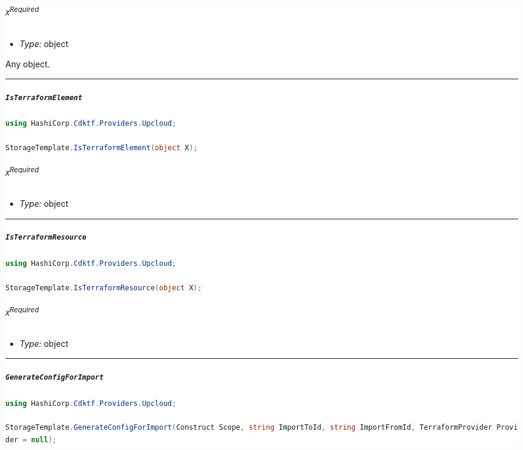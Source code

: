 ###### `X`<sup>Required</sup> <a name="X" id="@cdktf/provider-upcloud.storageTemplate.StorageTemplate.isConstruct.parameter.x"></a>

- *Type:* object

Any object.

---

##### `IsTerraformElement` <a name="IsTerraformElement" id="@cdktf/provider-upcloud.storageTemplate.StorageTemplate.isTerraformElement"></a>

```csharp
using HashiCorp.Cdktf.Providers.Upcloud;

StorageTemplate.IsTerraformElement(object X);
```

###### `X`<sup>Required</sup> <a name="X" id="@cdktf/provider-upcloud.storageTemplate.StorageTemplate.isTerraformElement.parameter.x"></a>

- *Type:* object

---

##### `IsTerraformResource` <a name="IsTerraformResource" id="@cdktf/provider-upcloud.storageTemplate.StorageTemplate.isTerraformResource"></a>

```csharp
using HashiCorp.Cdktf.Providers.Upcloud;

StorageTemplate.IsTerraformResource(object X);
```

###### `X`<sup>Required</sup> <a name="X" id="@cdktf/provider-upcloud.storageTemplate.StorageTemplate.isTerraformResource.parameter.x"></a>

- *Type:* object

---

##### `GenerateConfigForImport` <a name="GenerateConfigForImport" id="@cdktf/provider-upcloud.storageTemplate.StorageTemplate.generateConfigForImport"></a>

```csharp
using HashiCorp.Cdktf.Providers.Upcloud;

StorageTemplate.GenerateConfigForImport(Construct Scope, string ImportToId, string ImportFromId, TerraformProvider Provider = null);
```
